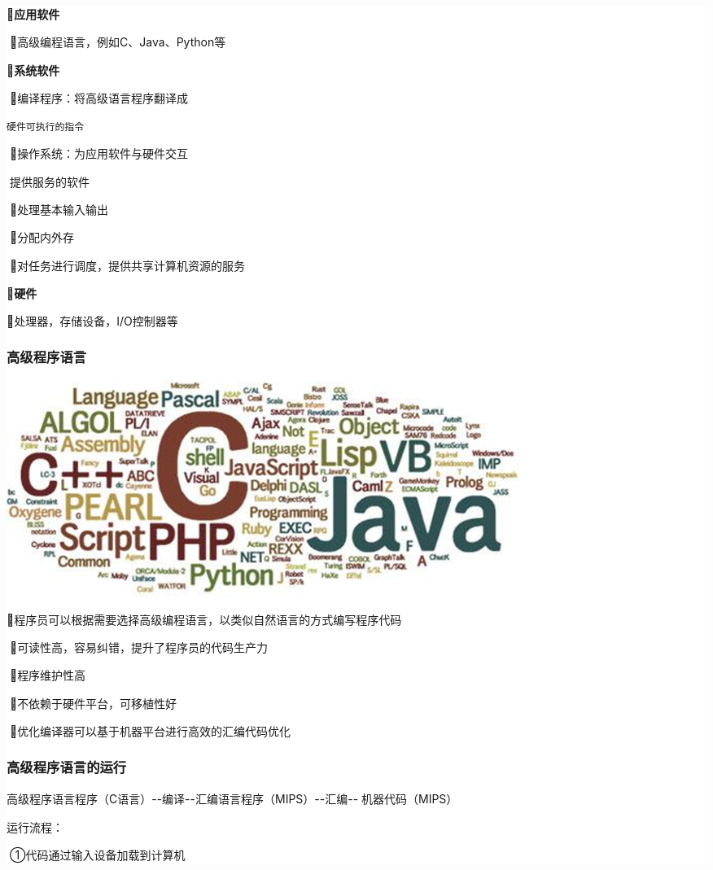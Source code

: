 🔷**应用软件**

​	🔷高级编程语言，例如C、Java、Python等

🔷**系统软件**

​	🔷编译程序：将高级语言程序翻译成

  	硬件可执行的指令

​	🔷操作系统：为应用软件与硬件交互

​	  提供服务的软件

​	🔷处理基本输入输出

​	🔷分配内外存

​	🔷对任务进行调度，提供共享计算机资源的服务

🔷**硬件**

🔷处理器，存储设备，I/O控制器等

### **高级程序语言**

![各种语言](计算机组成原理-L01-intro/image-20230305114300928.png)

​	🔷程序员可以根据需要选择高级编程语言，以类似自然语言的方式编写程序代码

​	🔷可读性高，容易纠错，提升了程序员的代码生产力

​	🔷程序维护性高

​	🔷不依赖于硬件平台，可移植性好

​	🔷优化编译器可以基于机器平台进行高效的汇编代码优化

### **高级程序语言的运行**

高级程序语言程序（C语言）--编译--汇编语言程序（MIPS）--汇编-- 机器代码（MIPS）

运行流程：

​	①代码通过输入设备加载到计算机
